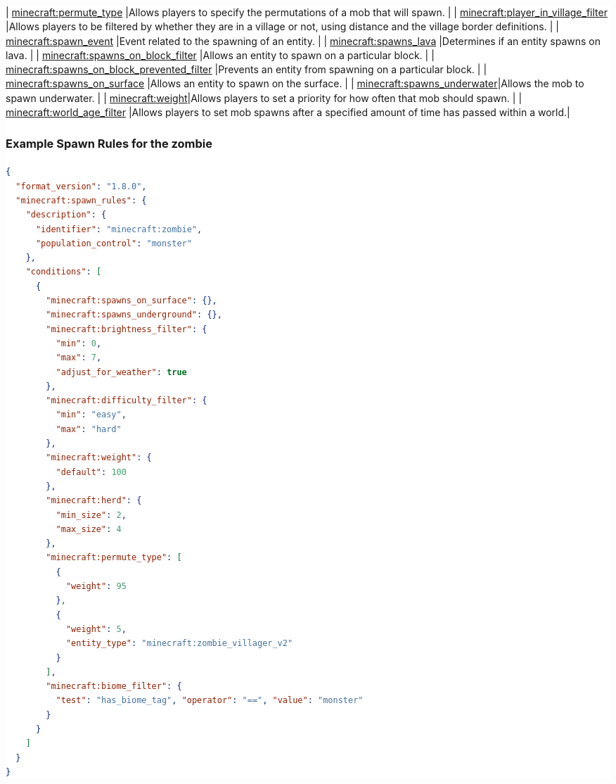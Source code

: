 | [minecraft:permute_type](../Definitions/NestedTables/permute_type.md) |Allows players to specify the permutations of a mob that will spawn. |
| [minecraft:player_in_village_filter](../Definitions/NestedTables/player_in_village_filter.md) |Allows players to be filtered by whether they are in a village or not, using distance and the village border definitions. |
| [minecraft:spawn_event](../Definitions/NestedTables/spawn_event.md) |Event related to the spawning of an entity. |
| [minecraft:spawns_lava](../Definitions/NestedTables/spawns_lava.md) |Determines if an entity spawns on lava. |
| [minecraft:spawns_on_block_filter](../Definitions/NestedTables/spawns_on_block_filter.md) |Allows an entity to spawn on a particular block. |
| [minecraft:spawns_on_block_prevented_filter](../Definitions/NestedTables/spawns_on_block_prevented_filter.md) |Prevents an entity from spawning on a particular block. |
| [minecraft:spawns_on_surface](../Definitions/NestedTables/spawns_on_surface.md) |Allows an entity to spawn on the surface. |
| [minecraft:spawns_underwater](../Definitions/NestedTables/spawns_underwater.md)|Allows the mob to spawn underwater.  |
| [minecraft:weight](../Definitions/NestedTables/weight.md)|Allows players to set a priority for how often that mob should spawn. |
| [minecraft:world_age_filter](../Definitions/NestedTables/world_age_filter.md) |Allows players to set mob spawns after a specified amount of time has passed within a world.|

### Example Spawn Rules for the zombie

```json
{
  "format_version": "1.8.0",
  "minecraft:spawn_rules": {
    "description": {
      "identifier": "minecraft:zombie",
      "population_control": "monster"
    },
    "conditions": [
      {
        "minecraft:spawns_on_surface": {},
        "minecraft:spawns_underground": {},
        "minecraft:brightness_filter": {
          "min": 0,
          "max": 7,
          "adjust_for_weather": true
        },
        "minecraft:difficulty_filter": {
          "min": "easy",
          "max": "hard"
        },
        "minecraft:weight": {
          "default": 100
        },
        "minecraft:herd": {
          "min_size": 2,
          "max_size": 4
        },
        "minecraft:permute_type": [
          {
            "weight": 95
          },
          {
            "weight": 5,
            "entity_type": "minecraft:zombie_villager_v2"
          }
        ],
        "minecraft:biome_filter": {
          "test": "has_biome_tag", "operator": "==", "value": "monster"
        }
      }
    ]
  }
}
```